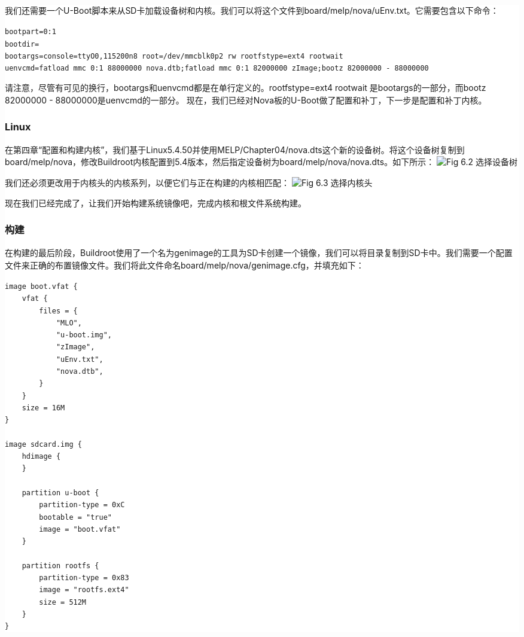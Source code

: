 我们还需要一个U-Boot脚本来从SD卡加载设备树和内核。我们可以将这个文件到board/melp/nova/uEnv.txt。它需要包含以下命令：
```shell
bootpart=0:1
bootdir=
bootargs=console=ttyO0,115200n8 root=/dev/mmcblk0p2 rw rootfstype=ext4 rootwait
uenvcmd=fatload mmc 0:1 88000000 nova.dtb;fatload mmc 0:1 82000000 zImage;bootz 82000000 - 88000000
```

请注意，尽管有可见的换行，bootargs和uenvcmd都是在单行定义的。rootfstype=ext4 rootwait 是bootargs的一部分，而bootz 82000000 - 88000000是uenvcmd的一部分。
现在，我们已经对Nova板的U-Boot做了配置和补丁，下一步是配置和补丁内核。

### Linux
在第四章“配置和构建内核”，我们基于Linux5.4.50并使用MELP/Chapter04/nova.dts这个新的设备树。将这个设备树复制到board/melp/nova，修改Buildroot内核配置到5.4版本，然后指定设备树为board/melp/nova/nova.dts。如下所示：
![Fig 6.2 选择设备树](../images/ch6/Fig6.2.png)

我们还必须更改用于内核头的内核系列，以便它们与正在构建的内核相匹配：
![Fig 6.3 选择内核头](../images/ch6/Fig6.3.png)

现在我们已经完成了，让我们开始构建系统镜像吧，完成内核和根文件系统构建。

### 构建
在构建的最后阶段，Buildroot使用了一个名为genimage的工具为SD卡创建一个镜像，我们可以将目录复制到SD卡中。我们需要一个配置文件来正确的布置镜像文件。我们将此文件命名board/melp/nova/genimage.cfg，并填充如下：
```shell
image boot.vfat {
    vfat {
        files = {
            "MLO",
            "u-boot.img",
            "zImage",
            "uEnv.txt",
            "nova.dtb",
        }
    }
    size = 16M
}

image sdcard.img {
    hdimage {
    }

    partition u-boot {
        partition-type = 0xC
        bootable = "true"
        image = "boot.vfat"
    }

    partition rootfs {
        partition-type = 0x83
        image = "rootfs.ext4"
        size = 512M
    }
}
```
